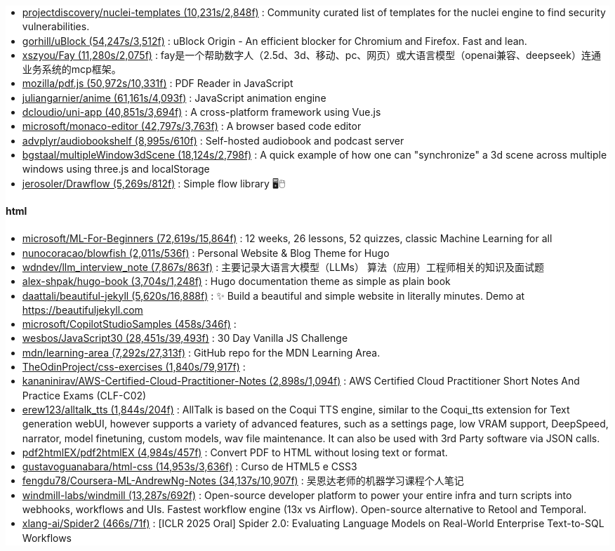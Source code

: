 * [projectdiscovery/nuclei-templates (10,231s/2,848f)](https://github.com/projectdiscovery/nuclei-templates) : Community curated list of templates for the nuclei engine to find security vulnerabilities.
* [gorhill/uBlock (54,247s/3,512f)](https://github.com/gorhill/uBlock) : uBlock Origin - An efficient blocker for Chromium and Firefox. Fast and lean.
* [xszyou/Fay (11,280s/2,075f)](https://github.com/xszyou/Fay) : fay是一个帮助数字人（2.5d、3d、移动、pc、网页）或大语言模型（openai兼容、deepseek）连通业务系统的mcp框架。
* [mozilla/pdf.js (50,972s/10,331f)](https://github.com/mozilla/pdf.js) : PDF Reader in JavaScript
* [juliangarnier/anime (61,161s/4,093f)](https://github.com/juliangarnier/anime) : JavaScript animation engine
* [dcloudio/uni-app (40,851s/3,694f)](https://github.com/dcloudio/uni-app) : A cross-platform framework using Vue.js
* [microsoft/monaco-editor (42,797s/3,763f)](https://github.com/microsoft/monaco-editor) : A browser based code editor
* [advplyr/audiobookshelf (8,995s/610f)](https://github.com/advplyr/audiobookshelf) : Self-hosted audiobook and podcast server
* [bgstaal/multipleWindow3dScene (18,124s/2,798f)](https://github.com/bgstaal/multipleWindow3dScene) : A quick example of how one can "synchronize" a 3d scene across multiple windows using three.js and localStorage
* [jerosoler/Drawflow (5,269s/812f)](https://github.com/jerosoler/Drawflow) : Simple flow library 🖥️🖱️

#### html
* [microsoft/ML-For-Beginners (72,619s/15,864f)](https://github.com/microsoft/ML-For-Beginners) : 12 weeks, 26 lessons, 52 quizzes, classic Machine Learning for all
* [nunocoracao/blowfish (2,011s/536f)](https://github.com/nunocoracao/blowfish) : Personal Website & Blog Theme for Hugo
* [wdndev/llm_interview_note (7,867s/863f)](https://github.com/wdndev/llm_interview_note) : 主要记录大语言大模型（LLMs） 算法（应用）工程师相关的知识及面试题
* [alex-shpak/hugo-book (3,704s/1,248f)](https://github.com/alex-shpak/hugo-book) : Hugo documentation theme as simple as plain book
* [daattali/beautiful-jekyll (5,620s/16,888f)](https://github.com/daattali/beautiful-jekyll) : ✨ Build a beautiful and simple website in literally minutes. Demo at https://beautifuljekyll.com
* [microsoft/CopilotStudioSamples (458s/346f)](https://github.com/microsoft/CopilotStudioSamples) : 
* [wesbos/JavaScript30 (28,451s/39,493f)](https://github.com/wesbos/JavaScript30) : 30 Day Vanilla JS Challenge
* [mdn/learning-area (7,292s/27,313f)](https://github.com/mdn/learning-area) : GitHub repo for the MDN Learning Area.
* [TheOdinProject/css-exercises (1,840s/79,917f)](https://github.com/TheOdinProject/css-exercises) : 
* [kananinirav/AWS-Certified-Cloud-Practitioner-Notes (2,898s/1,094f)](https://github.com/kananinirav/AWS-Certified-Cloud-Practitioner-Notes) : AWS Certified Cloud Practitioner Short Notes And Practice Exams (CLF-C02)
* [erew123/alltalk_tts (1,844s/204f)](https://github.com/erew123/alltalk_tts) : AllTalk is based on the Coqui TTS engine, similar to the Coqui_tts extension for Text generation webUI, however supports a variety of advanced features, such as a settings page, low VRAM support, DeepSpeed, narrator, model finetuning, custom models, wav file maintenance. It can also be used with 3rd Party software via JSON calls.
* [pdf2htmlEX/pdf2htmlEX (4,984s/457f)](https://github.com/pdf2htmlEX/pdf2htmlEX) : Convert PDF to HTML without losing text or format.
* [gustavoguanabara/html-css (14,953s/3,636f)](https://github.com/gustavoguanabara/html-css) : Curso de HTML5 e CSS3
* [fengdu78/Coursera-ML-AndrewNg-Notes (34,137s/10,907f)](https://github.com/fengdu78/Coursera-ML-AndrewNg-Notes) : 吴恩达老师的机器学习课程个人笔记
* [windmill-labs/windmill (13,287s/692f)](https://github.com/windmill-labs/windmill) : Open-source developer platform to power your entire infra and turn scripts into webhooks, workflows and UIs. Fastest workflow engine (13x vs Airflow). Open-source alternative to Retool and Temporal.
* [xlang-ai/Spider2 (466s/71f)](https://github.com/xlang-ai/Spider2) : [ICLR 2025 Oral] Spider 2.0: Evaluating Language Models on Real-World Enterprise Text-to-SQL Workflows
